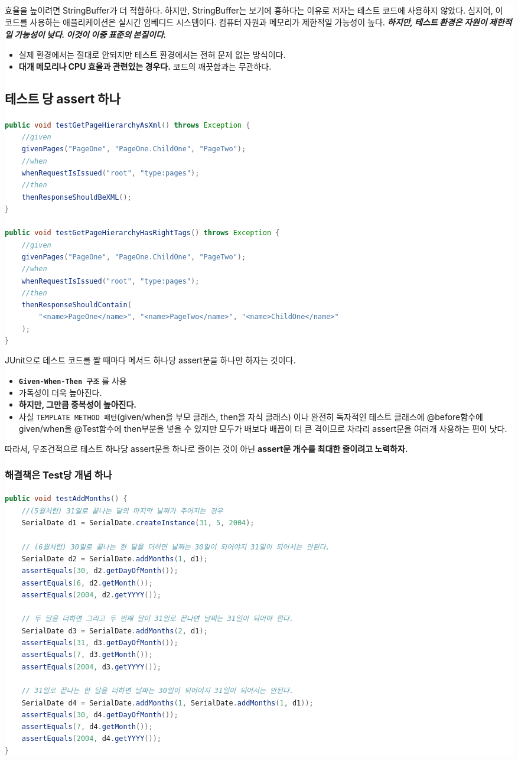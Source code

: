 효율을 높이려면 StringBuffer가 더 적합하다. 하지만, StringBuffer는 보기에 흉하다는 이유로 저자는 테스트 코드에 사용하지 않았다. 심지어, 이 코드를 사용하는 애플리케이션은 실시간 임베디드 시스템이다. 컴퓨터 자원과 메모리가 제한적일 가능성이 높다. ***하지만, 테스트 환경은 자원이 제한적일 가능성이 낮다. 이것이 이중 표준의 본질이다.***

* 실제 환경에서는 절대로 안되지만 테스트 환경에서는 전혀 문제 없는 방식이다. 
* **대개 메모리나 CPU 효율과 관련있는 경우다.** 코드의 깨끗함과는 무관하다.

## 테스트 당 assert 하나

```java
public void testGetPageHierarchyAsXml() throws Exception {
    //given 
	givenPages("PageOne", "PageOne.ChildOne", "PageTwo");
    //when
	whenRequestIsIssued("root", "type:pages");
    //then
	thenResponseShouldBeXML(); 
}

public void testGetPageHierarchyHasRightTags() throws Exception { 
	//given
    givenPages("PageOne", "PageOne.ChildOne", "PageTwo");
    //when
	whenRequestIsIssued("root", "type:pages");
    //then
	thenResponseShouldContain(
		"<name>PageOne</name>", "<name>PageTwo</name>", "<name>ChildOne</name>"
	); 
}
```

JUnit으로 테스트 코드를 짤 때마다 메서드 하나당 assert문을 하나만 하자는 것이다.
* **`Given-When-Then 구조`** 를 사용
* 가독성이 더욱 높아진다. 
* **하지만, 그만큼 중복성이 높아진다.**
* 사실 `TEMPLATE METHOD 패턴`(given/when을 부모 클래스, then을 자식 클래스) 이나 완전히 독자적인 테스트 클래스에 @before함수에 given/when을 @Test함수에 then부분을 넣을 수 있지만 모두가 배보다 배꼽이 더 큰 격이므로 차라리 assert문을 여러개 사용하는 편이 낫다.

따라서, 무조건적으로 테스트 하나당 assert문을 하나로 줄이는 것이 아닌 **assert문 개수를 최대한 줄이려고 노력하자.**

### 해결책은 Test당 개념 하나

```java
public void testAddMonths() {
    //(5월처럼) 31일로 끝나는 달의 마지막 날짜가 주어지는 경우
	SerialDate d1 = SerialDate.createInstance(31, 5, 2004);
	
	// (6월처럼) 30일로 끝나는 한 달을 더하면 날짜는 30일이 되어야지 31일이 되어서는 안된다.
	SerialDate d2 = SerialDate.addMonths(1, d1); 
	assertEquals(30, d2.getDayOfMonth()); 
	assertEquals(6, d2.getMonth()); 
	assertEquals(2004, d2.getYYYY());

	// 두 달을 더하면 그리고 두 번째 달이 31일로 끝나면 날짜는 31일이 되어야 한다.
	SerialDate d3 = SerialDate.addMonths(2, d1); 
	assertEquals(31, d3.getDayOfMonth()); 
	assertEquals(7, d3.getMonth()); 
	assertEquals(2004, d3.getYYYY());

	// 31일로 끝나는 한 달을 더하면 날짜는 30일이 되어야지 31일이 되어서는 안된다.
	SerialDate d4 = SerialDate.addMonths(1, SerialDate.addMonths(1, d1)); 
	assertEquals(30, d4.getDayOfMonth());
	assertEquals(7, d4.getMonth());
	assertEquals(2004, d4.getYYYY());
}   
```